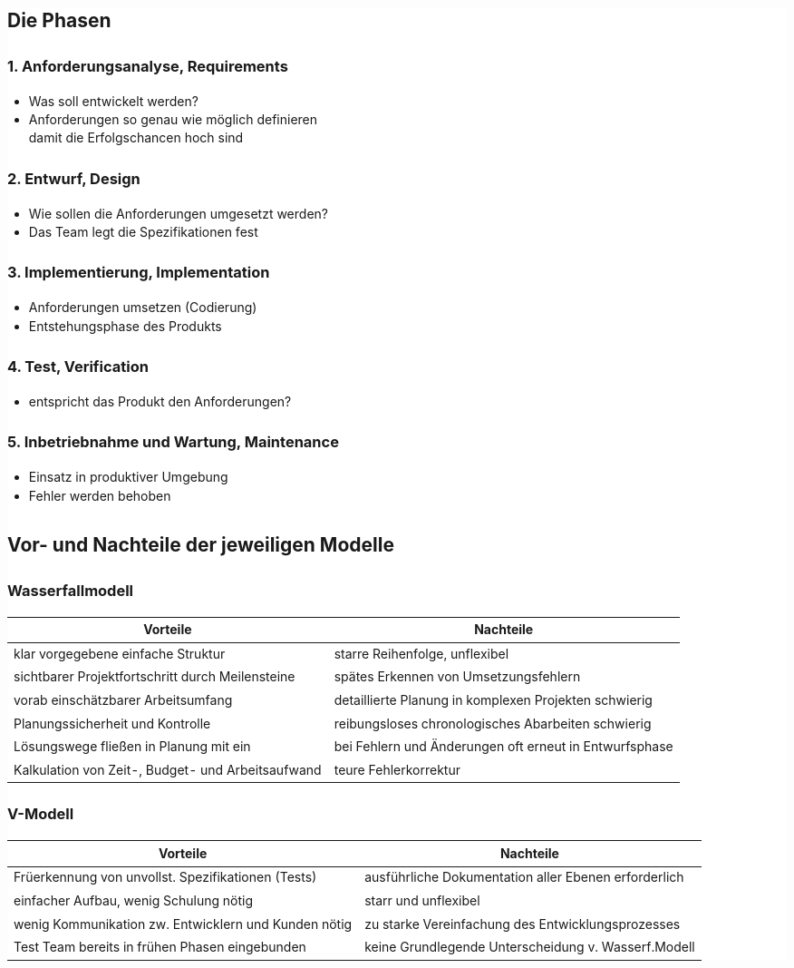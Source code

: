 
## Die Phasen
### 1. Anforderungsanalyse, Requirements
- Was soll entwickelt werden?
- Anforderungen so genau wie möglich definieren  
  damit die Erfolgschancen hoch sind
### 2. Entwurf, Design
- Wie sollen die Anforderungen umgesetzt werden?
- Das Team legt die Spezifikationen fest
### 3. Implementierung, Implementation
- Anforderungen umsetzen (Codierung)
- Entstehungsphase des Produkts
### 4. Test, Verification
- entspricht das Produkt den Anforderungen?
### 5. Inbetriebnahme und Wartung, Maintenance
- Einsatz in produktiver Umgebung
- Fehler werden behoben


## Vor- und Nachteile der jeweiligen Modelle
### Wasserfallmodell

| Vorteile                                          | Nachteile                                              |
|---------------------------------------------------|--------------------------------------------------------|
| klar vorgegebene einfache Struktur                | starre Reihenfolge, unflexibel                         |
| sichtbarer Projektfortschritt durch Meilensteine  | spätes Erkennen von Umsetzungsfehlern                  |
| vorab einschätzbarer Arbeitsumfang                | detaillierte Planung in komplexen Projekten schwierig  |
| Planungssicherheit und Kontrolle                  | reibungsloses chronologisches Abarbeiten schwierig     |
| Lösungswege fließen in Planung mit ein            | bei Fehlern und Änderungen oft erneut in Entwurfsphase |
| Kalkulation von Zeit-, Budget- und Arbeitsaufwand | teure Fehlerkorrektur                                  |

### V-Modell

| Vorteile                                             | Nachteile                                            |
|------------------------------------------------------|------------------------------------------------------|
| Früerkennung von unvollst. Spezifikationen (Tests)   | ausführliche Dokumentation aller Ebenen erforderlich |
| einfacher Aufbau, wenig Schulung nötig               | starr und unflexibel                                 |
| wenig Kommunikation zw. Entwicklern und Kunden nötig | zu starke Vereinfachung des Entwicklungsprozesses    |
| Test Team bereits in frühen Phasen eingebunden       | keine Grundlegende Unterscheidung v. Wasserf.Modell  |
